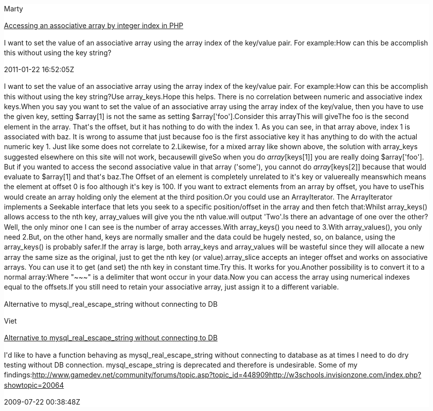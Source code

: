 Marty

[Accessing an associative array by integer index in PHP](https://stackoverflow.com/questions/4769148/accessing-an-associative-array-by-integer-index-in-php)

I want to set the value of an associative array using the array index of the key/value pair.  For example:How can this be accomplish this without using the key string?

2011-01-22 16:52:05Z

I want to set the value of an associative array using the array index of the key/value pair.  For example:How can this be accomplish this without using the key string?Use array_keys.Hope this helps.  There is no correlation between numeric and associative index keys.When you say you want to set the value of an associative array using the array index of the key/value, then you have to use the given key, setting $array[1] is not the same as setting $array['foo'].Consider this arrayThis will giveThe foo is the second element in the array. That's the offset, but it has nothing to do with the index 1. As you can see, in that array above, index 1 is associated with baz. It is wrong to assume that just because foo is the first associative key it has anything to do with the actual numeric key 1. Just like some does not correlate to 2.Likewise, for a mixed array like shown above, the solution with array_keys suggested elsewhere on this site will not work, becausewill giveSo when you do $array[$keys[1]] you are really doing $array['foo']. But if you wanted to access the second associative value in that array ('some'), you cannot do $array[$keys[2]] because that would evaluate to $array[1] and that's baz.The Offset of an element is completely unrelated to it's key or valuereally meanswhich means the element at offset 0 is foo although it's key is 100. If you want to extract elements from an array by offset, you have to useThis would create an array holding only the element at the third position.Or you could use an ArrayIterator. The ArrayIterator implements a Seekable interface that lets you seek to a specific position/offset in the array and then fetch that:Whilst array_keys() allows access to the nth key, array_values will give you the nth value.will output 'Two'.Is there an advantage of one over the other? Well, the only minor one I can see is the number of array accesses.With array_keys() you need to 3.With array_values(), you only need 2.But, on the other hand, keys are normally smaller and the data could be hugely nested, so, on balance, using the array_keys() is probably safer.If the array is large, both array_keys and array_values will be wasteful since they will allocate a new array the same size as the original, just to get the nth key (or value).array_slice accepts an integer offset and works on associative arrays. You can use it to get (and set) the nth key in constant time.Try this. It works for you.Another possibility is to convert it to a normal array:Where "~~~" is a delimiter that wont occur in your data.Now you can access the array using numerical indexes equal to the offsets.If you still need to retain your associative array, just assign it to a different variable.

Alternative to mysql_real_escape_string without connecting to DB

Viet

[Alternative to mysql_real_escape_string without connecting to DB](https://stackoverflow.com/questions/1162491/alternative-to-mysql-real-escape-string-without-connecting-to-db)

I'd like to have a function behaving as mysql_real_escape_string without connecting to database as at times I need to do dry testing without DB connection. mysql_escape_string is deprecated and therefore is undesirable. Some of my findings:http://www.gamedev.net/community/forums/topic.asp?topic_id=448909http://w3schools.invisionzone.com/index.php?showtopic=20064

2009-07-22 00:38:48Z
